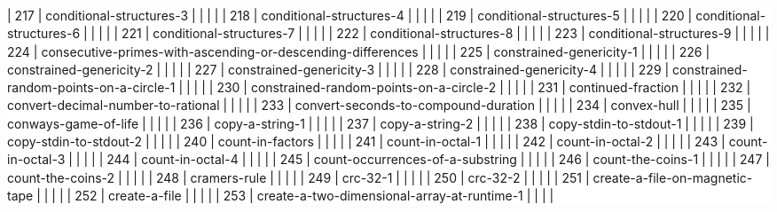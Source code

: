 | 217 | conditional-structures-3 |   |  |  |
| 218 | conditional-structures-4 |   |  |  |
| 219 | conditional-structures-5 |   |  |  |
| 220 | conditional-structures-6 |   |  |  |
| 221 | conditional-structures-7 |   |  |  |
| 222 | conditional-structures-8 |   |  |  |
| 223 | conditional-structures-9 |   |  |  |
| 224 | consecutive-primes-with-ascending-or-descending-differences |   |  |  |
| 225 | constrained-genericity-1 |   |  |  |
| 226 | constrained-genericity-2 |   |  |  |
| 227 | constrained-genericity-3 |   |  |  |
| 228 | constrained-genericity-4 |   |  |  |
| 229 | constrained-random-points-on-a-circle-1 |   |  |  |
| 230 | constrained-random-points-on-a-circle-2 |   |  |  |
| 231 | continued-fraction |   |  |  |
| 232 | convert-decimal-number-to-rational |   |  |  |
| 233 | convert-seconds-to-compound-duration |   |  |  |
| 234 | convex-hull |   |  |  |
| 235 | conways-game-of-life |   |  |  |
| 236 | copy-a-string-1 |   |  |  |
| 237 | copy-a-string-2 |   |  |  |
| 238 | copy-stdin-to-stdout-1 |   |  |  |
| 239 | copy-stdin-to-stdout-2 |   |  |  |
| 240 | count-in-factors |   |  |  |
| 241 | count-in-octal-1 |   |  |  |
| 242 | count-in-octal-2 |   |  |  |
| 243 | count-in-octal-3 |   |  |  |
| 244 | count-in-octal-4 |   |  |  |
| 245 | count-occurrences-of-a-substring |   |  |  |
| 246 | count-the-coins-1 |   |  |  |
| 247 | count-the-coins-2 |   |  |  |
| 248 | cramers-rule |   |  |  |
| 249 | crc-32-1 |   |  |  |
| 250 | crc-32-2 |   |  |  |
| 251 | create-a-file-on-magnetic-tape |   |  |  |
| 252 | create-a-file |   |  |  |
| 253 | create-a-two-dimensional-array-at-runtime-1 |   |  |  |